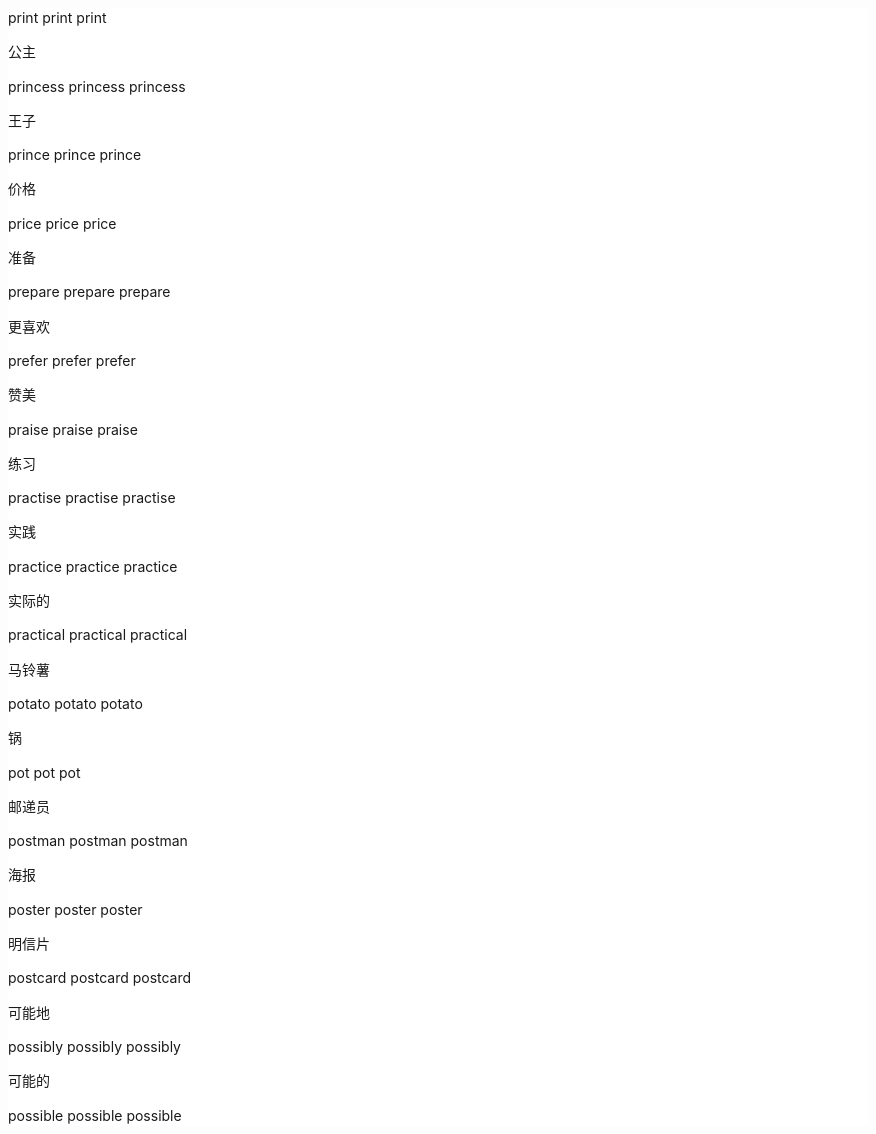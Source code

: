  print print print

公主

 princess princess princess

王子

 prince prince prince

价格

 price price price

准备

 prepare prepare prepare

更喜欢

 prefer prefer prefer

赞美

 praise praise praise

练习

 practise practise practise

实践

 practice practice practice

实际的

 practical practical practical

马铃薯

 potato potato potato

锅

 pot pot pot

邮递员

 postman postman postman

海报

 poster poster poster

明信片

 postcard postcard postcard

可能地

 possibly possibly possibly

可能的

 possible possible possible
